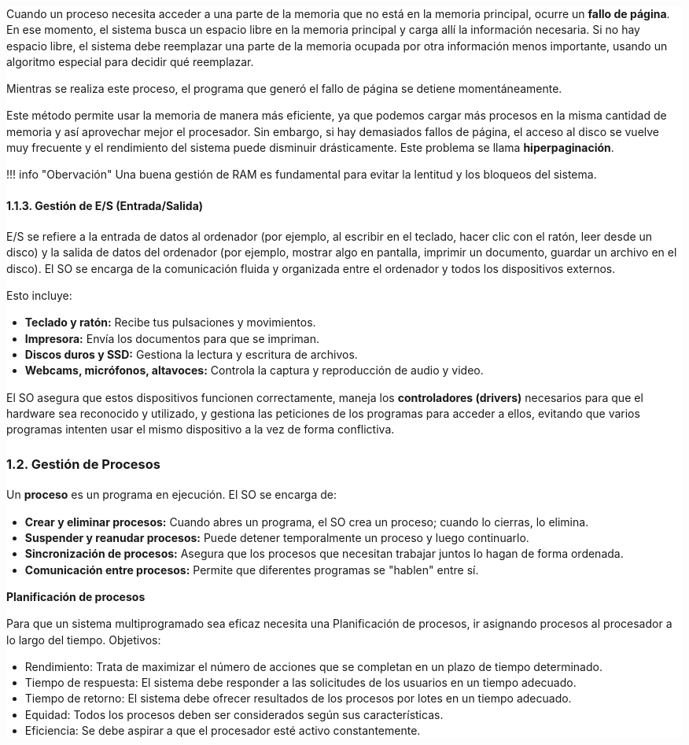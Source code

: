 Cuando un proceso necesita acceder a una parte de la memoria que no está en la memoria principal, ocurre un **fallo de página**. En ese momento, el sistema busca un espacio libre en la memoria principal y carga allí la información necesaria. Si no hay espacio libre, el sistema debe reemplazar una parte de la memoria ocupada por otra información menos importante, usando un algoritmo especial para decidir qué reemplazar.

Mientras se realiza este proceso, el programa que generó el fallo de página se detiene momentáneamente.

Este método permite usar la memoria de manera más eficiente, ya que podemos cargar más procesos en la misma cantidad de memoria y así aprovechar mejor el procesador. Sin embargo, si hay demasiados fallos de página, el acceso al disco se vuelve muy frecuente y el rendimiento del sistema puede disminuir drásticamente. Este problema se llama **hiperpaginación**.

!!! info "Obervación"
    Una buena gestión de RAM es fundamental para evitar la lentitud y los bloqueos del sistema.


#### 1.1.3. **Gestión de E/S (Entrada/Salida)**

E/S se refiere a la entrada de datos al ordenador (por ejemplo, al escribir en el teclado, hacer clic con el ratón, leer desde un disco) y la salida de datos del ordenador (por ejemplo, mostrar algo en pantalla, imprimir un documento, guardar un archivo en el disco). El SO se encarga de la comunicación fluida y organizada entre el ordenador y todos los dispositivos externos.

Esto incluye:

- **Teclado y ratón:** Recibe tus pulsaciones y movimientos.
- **Impresora:** Envía los documentos para que se impriman.
- **Discos duros y SSD:** Gestiona la lectura y escritura de archivos.
- **Webcams, micrófonos, altavoces:** Controla la captura y reproducción de audio y video.

El SO asegura que estos dispositivos funcionen correctamente, maneja los **controladores (drivers)** necesarios para que el hardware sea reconocido y utilizado, y gestiona las peticiones de los programas para acceder a ellos, evitando que varios programas intenten usar el mismo dispositivo a la vez de forma conflictiva.

### 1.2. Gestión de Procesos

Un **proceso** es un programa en ejecución. El SO se encarga de:

- **Crear y eliminar procesos:** Cuando abres un programa, el SO crea un proceso; cuando lo cierras, lo elimina.
- **Suspender y reanudar procesos:** Puede detener temporalmente un proceso y luego continuarlo.
- **Sincronización de procesos:** Asegura que los procesos que necesitan trabajar juntos lo hagan de forma ordenada.
- **Comunicación entre procesos:** Permite que diferentes programas se "hablen" entre sí.

**Planificación de procesos**

Para que un sistema multiprogramado sea eficaz necesita una Planificación de procesos, ir asignando procesos al procesador a lo largo del tiempo. Objetivos:

- Rendimiento: Trata de maximizar el número de acciones que se completan en un plazo de tiempo determinado.
- Tiempo de respuesta: El sistema debe responder a las solicitudes de los usuarios en un tiempo adecuado.
- Tiempo de retorno: El sistema debe ofrecer resultados de los procesos por lotes en un tiempo adecuado.
- Equidad: Todos los procesos deben ser considerados según sus características.
- Eficiencia: Se debe aspirar a que el procesador esté activo constantemente.
